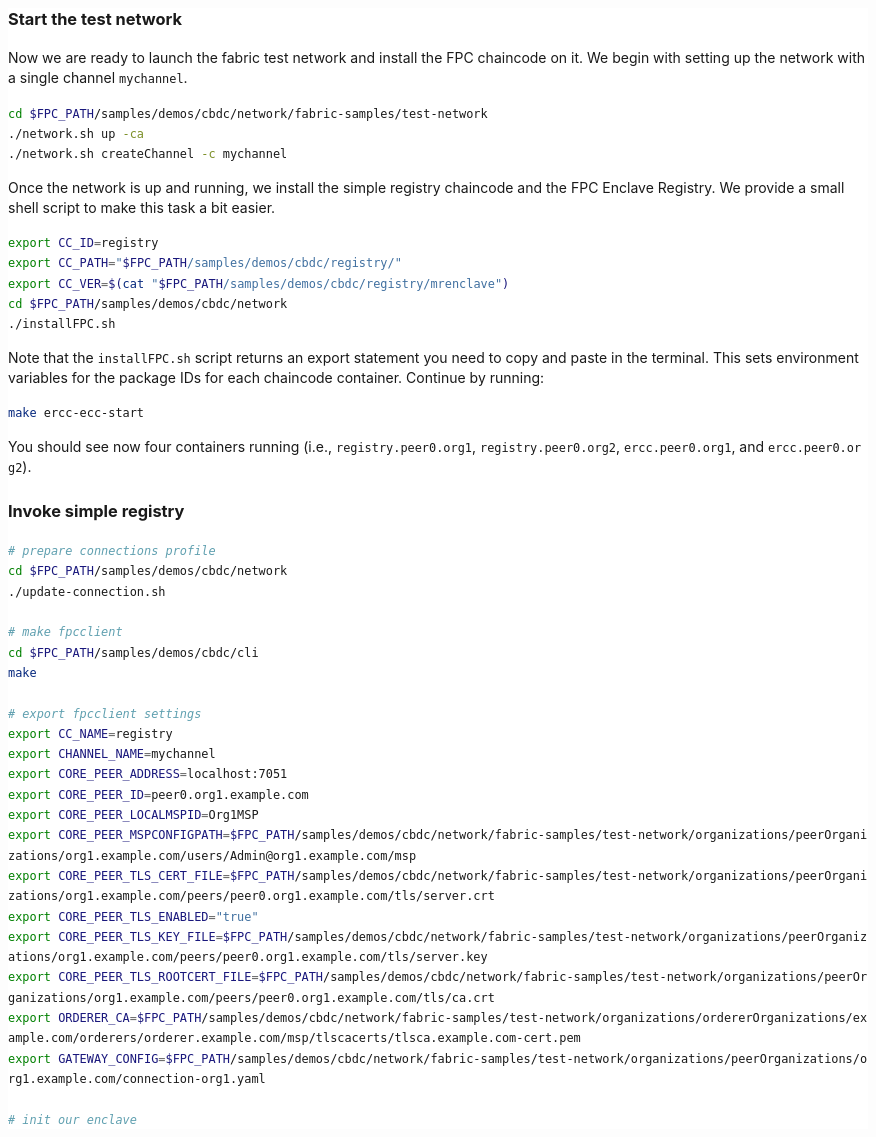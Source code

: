 
### Start the test network

Now we are ready to launch the fabric test network and install the FPC chaincode on it.
We begin with setting up the network with a single channel `mychannel`.
```bash
cd $FPC_PATH/samples/demos/cbdc/network/fabric-samples/test-network
./network.sh up -ca
./network.sh createChannel -c mychannel
```

Once the network is up and running, we install the simple registry chaincode and the FPC Enclave Registry.
We provide a small shell script to make this task a bit easier.

```bash
export CC_ID=registry
export CC_PATH="$FPC_PATH/samples/demos/cbdc/registry/"
export CC_VER=$(cat "$FPC_PATH/samples/demos/cbdc/registry/mrenclave")
cd $FPC_PATH/samples/demos/cbdc/network
./installFPC.sh
```

Note that the `installFPC.sh` script returns an export statement you need to copy and paste in the terminal.
This sets environment variables for the package IDs for each chaincode container.
Continue by running:
```bash
make ercc-ecc-start
```

You should see now four containers running (i.e., `registry.peer0.org1`, `registry.peer0.org2`, `ercc.peer0.org1`, and `ercc.peer0.org2`). 

### Invoke simple registry

```bash
# prepare connections profile
cd $FPC_PATH/samples/demos/cbdc/network
./update-connection.sh

# make fpcclient
cd $FPC_PATH/samples/demos/cbdc/cli
make

# export fpcclient settings
export CC_NAME=registry
export CHANNEL_NAME=mychannel
export CORE_PEER_ADDRESS=localhost:7051
export CORE_PEER_ID=peer0.org1.example.com
export CORE_PEER_LOCALMSPID=Org1MSP
export CORE_PEER_MSPCONFIGPATH=$FPC_PATH/samples/demos/cbdc/network/fabric-samples/test-network/organizations/peerOrganizations/org1.example.com/users/Admin@org1.example.com/msp
export CORE_PEER_TLS_CERT_FILE=$FPC_PATH/samples/demos/cbdc/network/fabric-samples/test-network/organizations/peerOrganizations/org1.example.com/peers/peer0.org1.example.com/tls/server.crt
export CORE_PEER_TLS_ENABLED="true"
export CORE_PEER_TLS_KEY_FILE=$FPC_PATH/samples/demos/cbdc/network/fabric-samples/test-network/organizations/peerOrganizations/org1.example.com/peers/peer0.org1.example.com/tls/server.key
export CORE_PEER_TLS_ROOTCERT_FILE=$FPC_PATH/samples/demos/cbdc/network/fabric-samples/test-network/organizations/peerOrganizations/org1.example.com/peers/peer0.org1.example.com/tls/ca.crt
export ORDERER_CA=$FPC_PATH/samples/demos/cbdc/network/fabric-samples/test-network/organizations/ordererOrganizations/example.com/orderers/orderer.example.com/msp/tlscacerts/tlsca.example.com-cert.pem
export GATEWAY_CONFIG=$FPC_PATH/samples/demos/cbdc/network/fabric-samples/test-network/organizations/peerOrganizations/org1.example.com/connection-org1.yaml

# init our enclave
```
